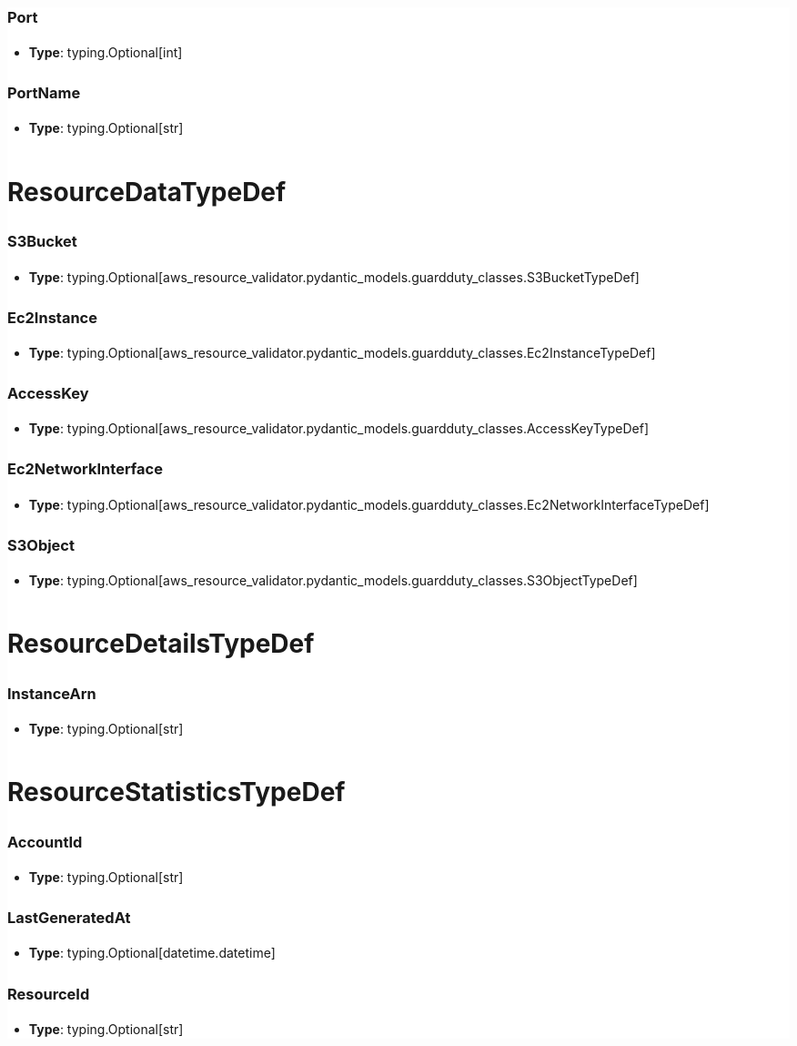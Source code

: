 ### Port
- **Type**: typing.Optional[int]

### PortName
- **Type**: typing.Optional[str]


# ResourceDataTypeDef

### S3Bucket
- **Type**: typing.Optional[aws_resource_validator.pydantic_models.guardduty_classes.S3BucketTypeDef]

### Ec2Instance
- **Type**: typing.Optional[aws_resource_validator.pydantic_models.guardduty_classes.Ec2InstanceTypeDef]

### AccessKey
- **Type**: typing.Optional[aws_resource_validator.pydantic_models.guardduty_classes.AccessKeyTypeDef]

### Ec2NetworkInterface
- **Type**: typing.Optional[aws_resource_validator.pydantic_models.guardduty_classes.Ec2NetworkInterfaceTypeDef]

### S3Object
- **Type**: typing.Optional[aws_resource_validator.pydantic_models.guardduty_classes.S3ObjectTypeDef]


# ResourceDetailsTypeDef

### InstanceArn
- **Type**: typing.Optional[str]


# ResourceStatisticsTypeDef

### AccountId
- **Type**: typing.Optional[str]

### LastGeneratedAt
- **Type**: typing.Optional[datetime.datetime]

### ResourceId
- **Type**: typing.Optional[str]
